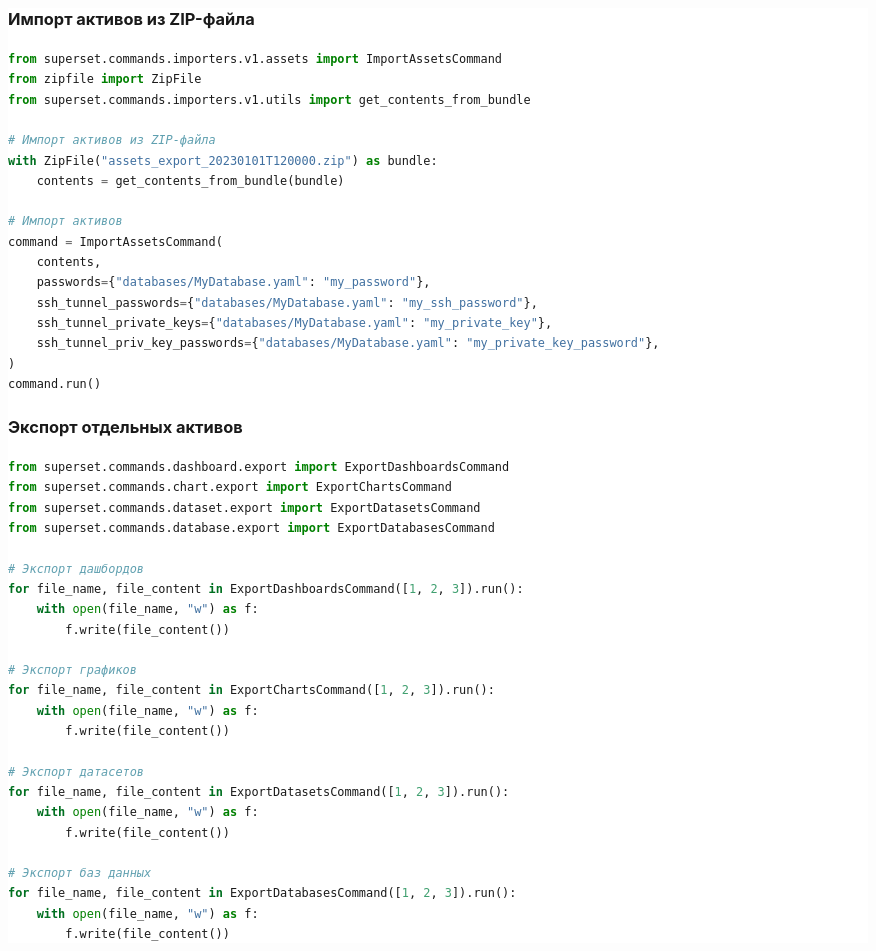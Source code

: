 ### Импорт активов из ZIP-файла

```python
from superset.commands.importers.v1.assets import ImportAssetsCommand
from zipfile import ZipFile
from superset.commands.importers.v1.utils import get_contents_from_bundle

# Импорт активов из ZIP-файла
with ZipFile("assets_export_20230101T120000.zip") as bundle:
    contents = get_contents_from_bundle(bundle)

# Импорт активов
command = ImportAssetsCommand(
    contents,
    passwords={"databases/MyDatabase.yaml": "my_password"},
    ssh_tunnel_passwords={"databases/MyDatabase.yaml": "my_ssh_password"},
    ssh_tunnel_private_keys={"databases/MyDatabase.yaml": "my_private_key"},
    ssh_tunnel_priv_key_passwords={"databases/MyDatabase.yaml": "my_private_key_password"},
)
command.run()
```

### Экспорт отдельных активов

```python
from superset.commands.dashboard.export import ExportDashboardsCommand
from superset.commands.chart.export import ExportChartsCommand
from superset.commands.dataset.export import ExportDatasetsCommand
from superset.commands.database.export import ExportDatabasesCommand

# Экспорт дашбордов
for file_name, file_content in ExportDashboardsCommand([1, 2, 3]).run():
    with open(file_name, "w") as f:
        f.write(file_content())

# Экспорт графиков
for file_name, file_content in ExportChartsCommand([1, 2, 3]).run():
    with open(file_name, "w") as f:
        f.write(file_content())

# Экспорт датасетов
for file_name, file_content in ExportDatasetsCommand([1, 2, 3]).run():
    with open(file_name, "w") as f:
        f.write(file_content())

# Экспорт баз данных
for file_name, file_content in ExportDatabasesCommand([1, 2, 3]).run():
    with open(file_name, "w") as f:
        f.write(file_content())
```
